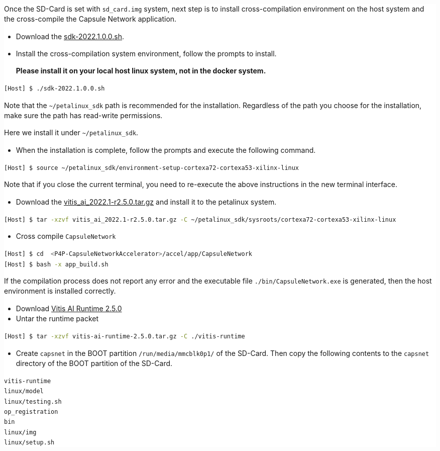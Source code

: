 Once the SD-Card is set with `sd_card.img` system, next step is to install cross-compilation environment on the host system and the cross-compile the Capsule Network application.

  * Download the [sdk-2022.1.0.0.sh](https://www.xilinx.com/bin/public/openDownload?filename=sdk-2022.1.0.0.sh).

  * Install the cross-compilation system environment, follow the prompts to install. 

    **Please install it on your local host linux system, not in the docker system.**
```sh
[Host] $ ./sdk-2022.1.0.0.sh
```

Note that the `~/petalinux_sdk` path is recommended for the installation. Regardless of the path you choose for the installation, make sure the path has read-write permissions. 

Here we install it under `~/petalinux_sdk`.

 * When the installation is complete, follow the prompts and execute the following command.
```sh
[Host] $ source ~/petalinux_sdk/environment-setup-cortexa72-cortexa53-xilinx-linux
```

Note that if you close the current terminal, you need to re-execute the above instructions in the new terminal interface.

  * Download the [vitis_ai_2022.1-r2.5.0.tar.gz](https://www.xilinx.com/bin/public/openDownload?filename=vitis_ai_2022.1-r2.5.0.tar.gz) and install it to the petalinux system.
```sh
[Host] $ tar -xzvf vitis_ai_2022.1-r2.5.0.tar.gz -C ~/petalinux_sdk/sysroots/cortexa72-cortexa53-xilinx-linux
```

  * Cross compile `CapsuleNetwork`

```sh
[Host] $ cd  <P4P-CapsuleNetworkAccelerator>/accel/app/CapsuleNetwork
[Host] $ bash -x app_build.sh
```
If the compilation process does not report any error and the executable file `./bin/CapsuleNetwork.exe` is generated, then the host environment is installed correctly.

* Download  [Vitis AI Runtime 2.5.0](https://www.xilinx.com/bin/public/openDownload?filename=vitis-ai-runtime-2.5.0.tar.gz)
* Untar the runtime packet
```bash
[Host] $ tar -xzvf vitis-ai-runtime-2.5.0.tar.gz -C ./vitis-runtime
```

* Create `capsnet` in the BOOT partition `/run/media/mmcblk0p1/` of the SD-Card. Then copy the following contents to the `capsnet` directory of the BOOT partition of the SD-Card.
```sh
vitis-runtime
linux/model
linux/testing.sh
op_registration
bin   
linux/img
linux/setup.sh
```
